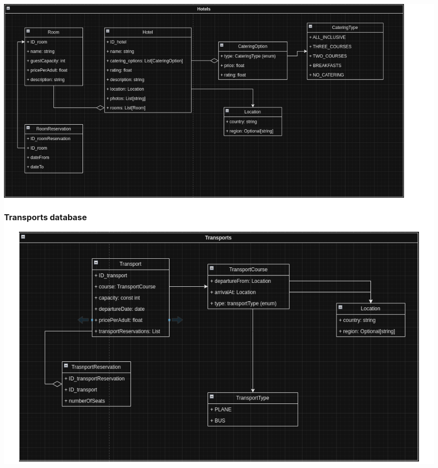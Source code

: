   <img src="photos/database_hotels.png" width="800"/>
</div>

### Transports database
<div align="center">
  <img src="photos/database_transports.png" width="800"/>
</div>
